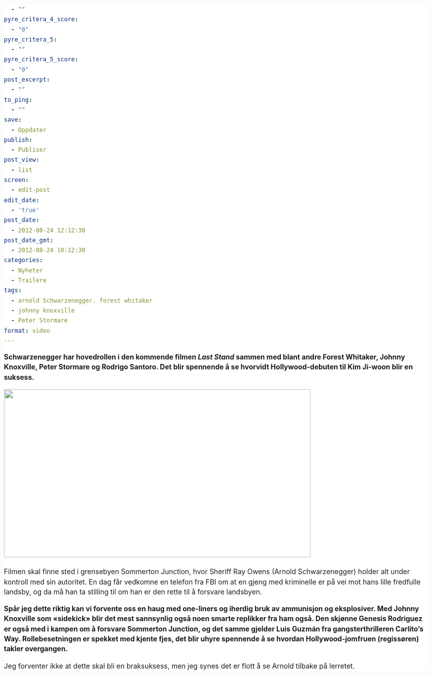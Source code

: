 ```yaml
  - ""
pyre_critera_4_score:
  - "0"
pyre_critera_5:
  - ""
pyre_critera_5_score:
  - "0"
post_excerpt:
  - ""
to_ping:
  - ""
save:
  - Oppdater
publish:
  - Publiser
post_view:
  - list
screen:
  - edit-post
edit_date:
  - 'true'
post_date:
  - 2012-08-24 12:12:30
post_date_gmt:
  - 2012-08-24 10:12:30
categories:
  - Nyheter
  - Trailere
tags:
  - arnold Schwarzenegger. forest whitaker
  - johnny knoxville
  - Peter Stormare
format: video
---
```

**Schwarzenegger har hovedrollen i den kommende filmen _Last Stand_ sammen med blant andre Forest Whitaker, Johnny Knoxville, Peter Stormare og Rodrigo Santoro. Det blir spennende å se hvorvidt Hollywood-debuten til Kim Ji-woon blir en suksess.**

<a href="http://filmbloggen.net/2012/08/24/arnold-schwarzenegger-er-tilbake/the-last-stand/" rel="attachment wp-att-6559"><img class="alignnone size-large wp-image-6559" src="http://filmbloggen.net/wp-content/uploads//2012/08/the-last-stand-620x340.jpg" alt="" width="620" height="340" /></a>

Filmen skal finne sted i grensebyen Sommerton Junction, hvor Sheriff Ray Owens (Arnold Schwarzenegger) holder alt under kontroll med sin autoritet. En dag får vedkomne en telefon fra FBI om at en gjeng med kriminelle er på vei mot hans lille fredfulle landsby, og da må han ta stilling til om han er den rette til å forsvare landsbyen.

**Spår jeg dette riktig kan vi forvente oss en haug med one-liners og iherdig bruk av ammunisjon og eksplosiver. Med Johnny Knoxville som &laquo;sidekick&raquo; blir det mest sannsynlig også noen smarte replikker fra ham også. Den skjønne Genesis Rodriguez er også med i kampen om å forsvare Sommerton Junction, og det samme gjelder Luis Guzmán fra gangsterthrilleren Carlito&#8217;s Way. Rollebesetningen er spekket med kjente fjes, det blir uhyre spennende å se hvordan Hollywood-jomfruen (regissøren) takler overgangen.**

Jeg forventer ikke at dette skal bli en braksuksess, men jeg synes det er flott å se Arnold tilbake på lerretet.

<div class="video-shortcode">
</div>